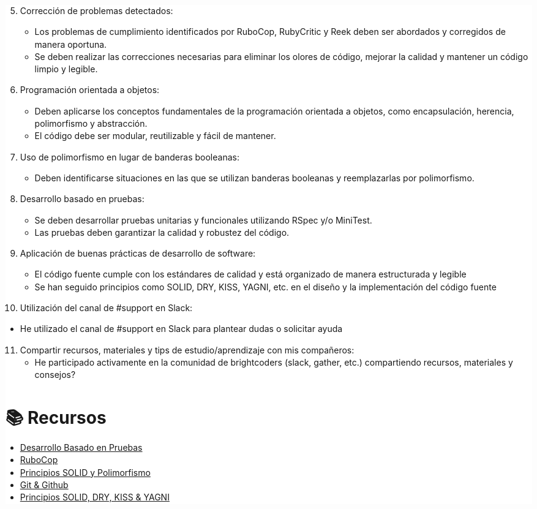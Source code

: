 5. Corrección de problemas detectados:
   - Los problemas de cumplimiento identificados por RuboCop, RubyCritic y Reek deben ser abordados y corregidos de manera oportuna.
   - Se deben realizar las correcciones necesarias para eliminar los olores de código, mejorar la calidad y mantener un código limpio y legible.

6. Programación orientada a objetos:
   - Deben aplicarse los conceptos fundamentales de la programación orientada a objetos, como encapsulación, herencia, polimorfismo y abstracción.
   - El código debe ser modular, reutilizable y fácil de mantener.

7. Uso de polimorfismo en lugar de banderas booleanas:
   - Deben identificarse situaciones en las que se utilizan banderas booleanas y reemplazarlas por polimorfismo.

8. Desarrollo basado en pruebas:
   - Se deben desarrollar pruebas unitarias y funcionales utilizando RSpec y/o MiniTest.
   - Las pruebas deben garantizar la calidad y robustez del código.

9. Aplicación de buenas prácticas de desarrollo de software:
   - El código fuente cumple con los estándares de calidad y está organizado de manera estructurada y legible
   - Se han seguido principios como SOLID, DRY, KISS, YAGNI, etc. en el diseño y la implementación del código fuente

10. Utilización del canal de #support en Slack:
   - He utilizado el canal de #support en Slack para plantear dudas o solicitar ayuda

11. Compartir recursos, materiales y tips de estudio/aprendizaje con mis compañeros:
    - He participado activamente en la comunidad de brightcoders (slack, gather, etc.) compartiendo recursos, materiales y consejos?

# 📚 Recursos

- [Desarrollo Basado en Pruebas](https://brightcoders-2.gitbook.io/brightcoders-handbook/recursos/ruby-on-rails/desarrollo-basado-en-pruebas)
- [RuboCop](https://brightcoders-2.gitbook.io/brightcoders-handbook/recursos/ruby-on-rails/rubocop)
- [Principios SOLID y Polimorfismo](https://brightcoders-2.gitbook.io/brightcoders-handbook/recursos/ruby-on-rails/solid-and-polimorfismo)
- [Git & Github](https://brightcoders-2.gitbook.io/brightcoders-handbook/recursos/git-and-github/git-and-github)
- [Principios SOLID, DRY, KISS & YAGNI](https://brightcoders-2.gitbook.io/brightcoders-handbook/codigo-limpio/principios)
